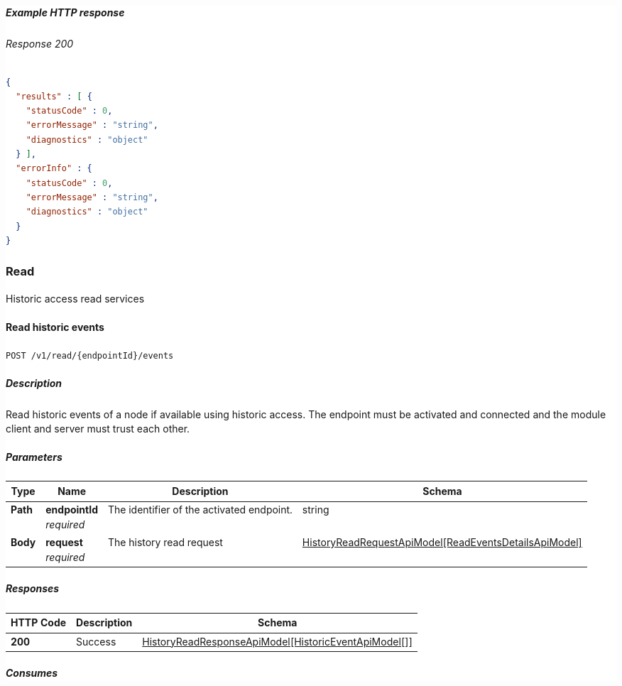 
##### Example HTTP response

###### Response 200
```json
{
  "results" : [ {
    "statusCode" : 0,
    "errorMessage" : "string",
    "diagnostics" : "object"
  } ],
  "errorInfo" : {
    "statusCode" : 0,
    "errorMessage" : "string",
    "diagnostics" : "object"
  }
}
```


<a name="read_resource"></a>
### Read
Historic access read services


<a name="historyreadevents"></a>
#### Read historic events
```
POST /v1/read/{endpointId}/events
```


##### Description
Read historic events of a node if available using historic access.
The endpoint must be activated and connected and the module client
and server must trust each other.


##### Parameters

|Type|Name|Description|Schema|
|---|---|---|---|
|**Path**|**endpointId**  <br>*required*|The identifier of the activated endpoint.|string|
|**Body**|**request**  <br>*required*|The history read request|[HistoryReadRequestApiModel[ReadEventsDetailsApiModel]](definitions.md#historyreadrequestapimodel-readeventsdetailsapimodel)|


##### Responses

|HTTP Code|Description|Schema|
|---|---|---|
|**200**|Success|[HistoryReadResponseApiModel[HistoricEventApiModel[]]](definitions.md#historyreadresponseapimodel-historiceventapimodel)|


##### Consumes
